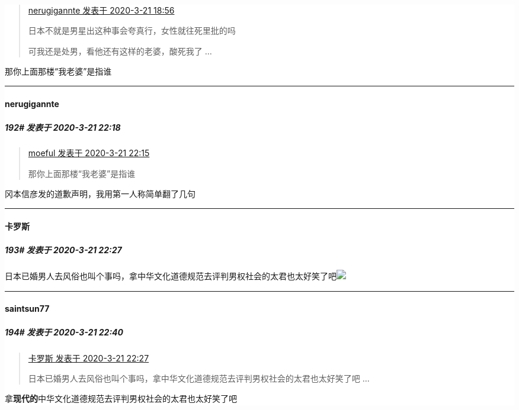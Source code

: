 <blockquote><a href="httphttps://bbs.saraba1st.com/2b/forum.php?mod=redirect&amp;goto=findpost&amp;pid=46824519&amp;ptid=1920048" target="_blank">nerugigannte 发表于 2020-3-21 18:56</a>

日本不就是男星出这种事会夸真行，女性就往死里批的吗

可我还是处男，看他还有这样的老婆，酸死我了 ...</blockquote>
那你上面那楼“我老婆”是指谁







-----

####  nerugigannte  
##### 192#       发表于 2020-3-21 22:18



<blockquote><a href="httphttps://bbs.saraba1st.com/2b/forum.php?mod=redirect&amp;goto=findpost&amp;pid=46826865&amp;ptid=1920048" target="_blank">moeful 发表于 2020-3-21 22:15</a>

那你上面那楼“我老婆”是指谁</blockquote>
冈本信彦发的道歉声明，我用第一人称简单翻了几句







-----

####  卡罗斯  
##### 193#       发表于 2020-3-21 22:27




日本已婚男人去风俗也叫个事吗，拿中华文化道德规范去评判男权社会的太君也太好笑了吧<img src="https://static.saraba1st.com/image/smiley/face2017/065.png" referrerpolicy="no-referrer">







-----

####  saintsun77  
##### 194#       发表于 2020-3-21 22:40



<blockquote><a href="httphttps://bbs.saraba1st.com/2b/forum.php?mod=redirect&amp;goto=findpost&amp;pid=46826984&amp;ptid=1920048" target="_blank">卡罗斯 发表于 2020-3-21 22:27</a>

日本已婚男人去风俗也叫个事吗，拿中华文化道德规范去评判男权社会的太君也太好笑了吧 ...</blockquote>
拿<strong>现代的</strong>中华文化道德规范去评判男权社会的太君也太好笑了吧






